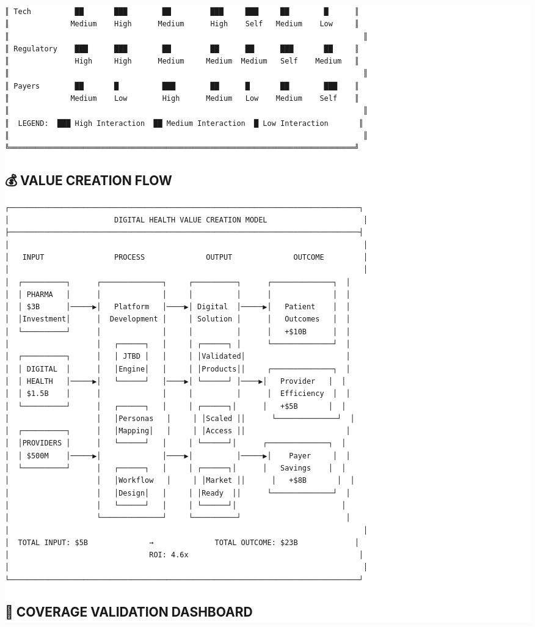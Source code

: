 ```
║ Tech          ██       ███        ██         ███     ███     ██        █      ║
║              Medium    High      Medium      High    Self   Medium    Low     ║
║                                                                                 ║
║ Regulatory    ███      ███        ██         ██      ██      ███       ██     ║
║               High     High      Medium     Medium  Medium   Self    Medium   ║
║                                                                                 ║
║ Payers        ██       █          ███        ██      █       ██        ███    ║
║              Medium    Low        High      Medium   Low    Medium    Self    ║
║                                                                                 ║
║  LEGEND:  ███ High Interaction  ██ Medium Interaction  █ Low Interaction       ║
║                                                                                 ║
╚═══════════════════════════════════════════════════════════════════════════════╝
```

## 💰 VALUE CREATION FLOW

```
┌────────────────────────────────────────────────────────────────────────────────┐
│                        DIGITAL HEALTH VALUE CREATION MODEL                      │
├────────────────────────────────────────────────────────────────────────────────┤
│                                                                                 │
│   INPUT                PROCESS              OUTPUT              OUTCOME         │
│                                                                                 │
│  ┌──────────┐      ┌──────────────┐     ┌──────────┐      ┌──────────────┐  │
│  │ PHARMA   │      │              │     │          │      │              │  │
│  │ $3B      │─────▶│   Platform   │────▶│ Digital  │─────▶│   Patient    │  │
│  │Investment│      │  Development │     │ Solution │      │   Outcomes   │  │
│  └──────────┘      │              │     │          │      │   +$10B      │  │
│                    │   ┌──────┐   │     │ ┌──────┐ │      └──────────────┘  │
│  ┌──────────┐      │   │ JTBD │   │     │ │Validated│                       │
│  │ DIGITAL  │      │   │Engine│   │     │ │Products││     ┌──────────────┐  │
│  │ HEALTH   │─────▶│   └──────┘   │────▶│ └──────┘ │────▶│   Provider   │  │
│  │ $1.5B    │      │              │     │          │      │  Efficiency  │  │
│  └──────────┘      │   ┌──────┐   │     │ ┌──────┐│      │   +$5B       │  │
│                    │   │Personas   │     │ │Scaled ││      └──────────────┘  │
│  ┌──────────┐      │   │Mapping│   │     │ │Access ││                       │
│  │PROVIDERS │      │   └──────┘   │     │ └──────┘│      ┌──────────────┐  │
│  │ $500M    │─────▶│              │────▶│          │─────▶│    Payer     │  │
│  └──────────┘      │   ┌──────┐   │     │ ┌──────┐│      │   Savings    │  │
│                    │   │Workflow   │     │ │Market ││      │   +$8B       │  │
│                    │   │Design│   │     │ │Ready  ││      └──────────────┘  │
│                    │   └──────┘   │     │ └──────┘│                        │
│                    └──────────────┘     └──────────┘                        │
│                                                                                 │
│  TOTAL INPUT: $5B              →              TOTAL OUTCOME: $23B             │
│                                ROI: 4.6x                                       │
│                                                                                 │
└────────────────────────────────────────────────────────────────────────────────┘
```

## 🎯 COVERAGE VALIDATION DASHBOARD
